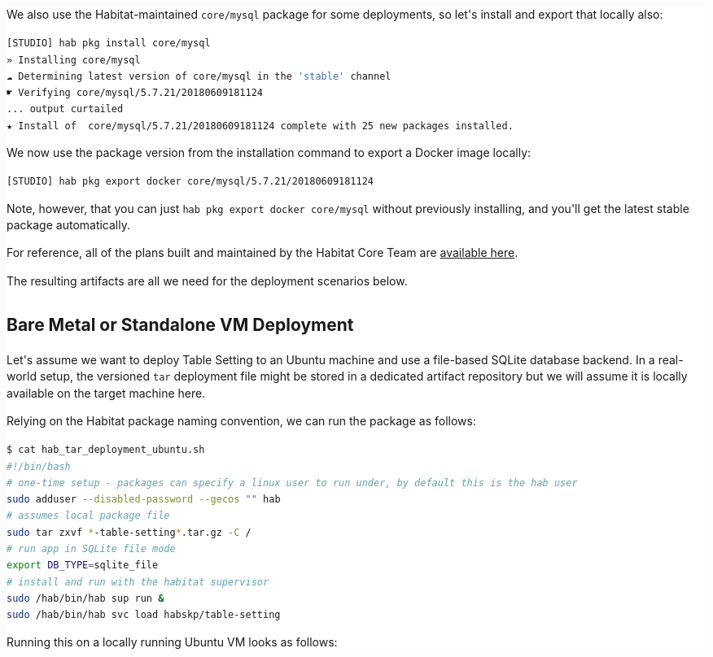 We also use the Habitat-maintained `core/mysql` package for some deployments, so let's install and export that locally also:

```bash
[STUDIO] hab pkg install core/mysql
» Installing core/mysql
☁ Determining latest version of core/mysql in the 'stable' channel
☛ Verifying core/mysql/5.7.21/20180609181124
... output curtailed
★ Install of  core/mysql/5.7.21/20180609181124 complete with 25 new packages installed.
```

We now use the package version from the installation command to export a Docker image locally:

```
[STUDIO] hab pkg export docker core/mysql/5.7.21/20180609181124
```

Note, however, that you can just `hab pkg export docker core/mysql` without previously installing, and you'll get the latest stable package automatically.

For reference, all of the plans built and maintained by the Habitat Core Team are [available here](https://github.com/habitat-sh/core-plans).

The resulting artifacts are all we need for the deployment scenarios below.

## Bare Metal or Standalone VM Deployment

Let's assume we want to deploy Table Setting to an Ubuntu machine and use a file-based SQLite database backend.  In a real-world setup, the versioned `tar` deployment file might be stored in a dedicated artifact repository but we will assume it is locally available on the target machine here.

Relying on the Habitat package naming convention, we can run the package as follows:

```bash
$ cat hab_tar_deployment_ubuntu.sh
#!/bin/bash
# one-time setup - packages can specify a linux user to run under, by default this is the hab user 
sudo adduser --disabled-password --gecos "" hab
# assumes local package file
sudo tar zxvf *-table-setting*.tar.gz -C /
# run app in SQLite file mode
export DB_TYPE=sqlite_file
# install and run with the habitat supervisor
sudo /hab/bin/hab sup run &
sudo /hab/bin/hab svc load habskp/table-setting
```

Running this on a locally running Ubuntu VM looks as follows:
